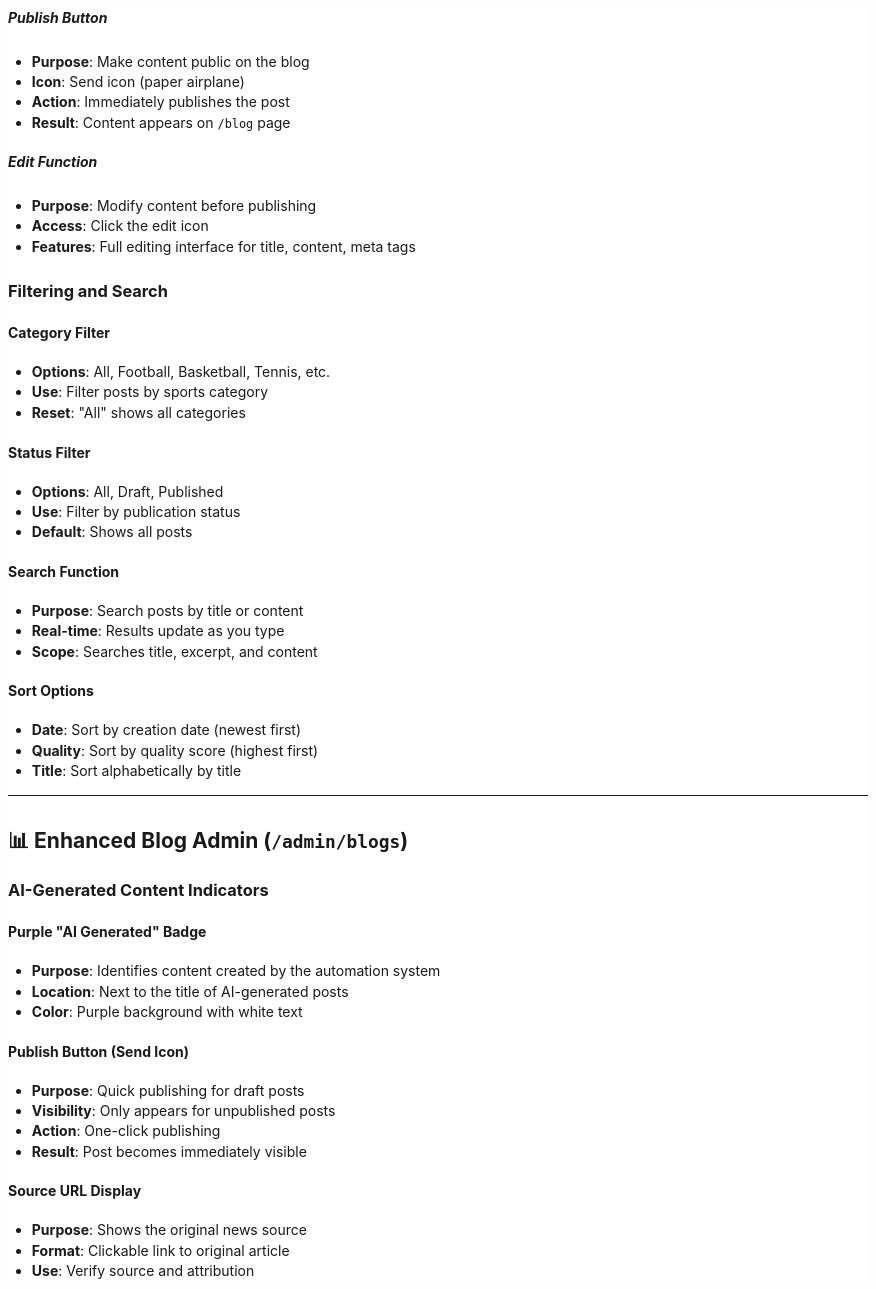 ##### **Publish Button**
- **Purpose**: Make content public on the blog
- **Icon**: Send icon (paper airplane)
- **Action**: Immediately publishes the post
- **Result**: Content appears on `/blog` page

##### **Edit Function**
- **Purpose**: Modify content before publishing
- **Access**: Click the edit icon
- **Features**: Full editing interface for title, content, meta tags

### **Filtering and Search**

#### **Category Filter**
- **Options**: All, Football, Basketball, Tennis, etc.
- **Use**: Filter posts by sports category
- **Reset**: "All" shows all categories

#### **Status Filter**
- **Options**: All, Draft, Published
- **Use**: Filter by publication status
- **Default**: Shows all posts

#### **Search Function**
- **Purpose**: Search posts by title or content
- **Real-time**: Results update as you type
- **Scope**: Searches title, excerpt, and content

#### **Sort Options**
- **Date**: Sort by creation date (newest first)
- **Quality**: Sort by quality score (highest first)
- **Title**: Sort alphabetically by title

---

## 📊 **Enhanced Blog Admin** (`/admin/blogs`)

### **AI-Generated Content Indicators**

#### **Purple "AI Generated" Badge**
- **Purpose**: Identifies content created by the automation system
- **Location**: Next to the title of AI-generated posts
- **Color**: Purple background with white text

#### **Publish Button (Send Icon)**
- **Purpose**: Quick publishing for draft posts
- **Visibility**: Only appears for unpublished posts
- **Action**: One-click publishing
- **Result**: Post becomes immediately visible

#### **Source URL Display**
- **Purpose**: Shows the original news source
- **Format**: Clickable link to original article
- **Use**: Verify source and attribution
